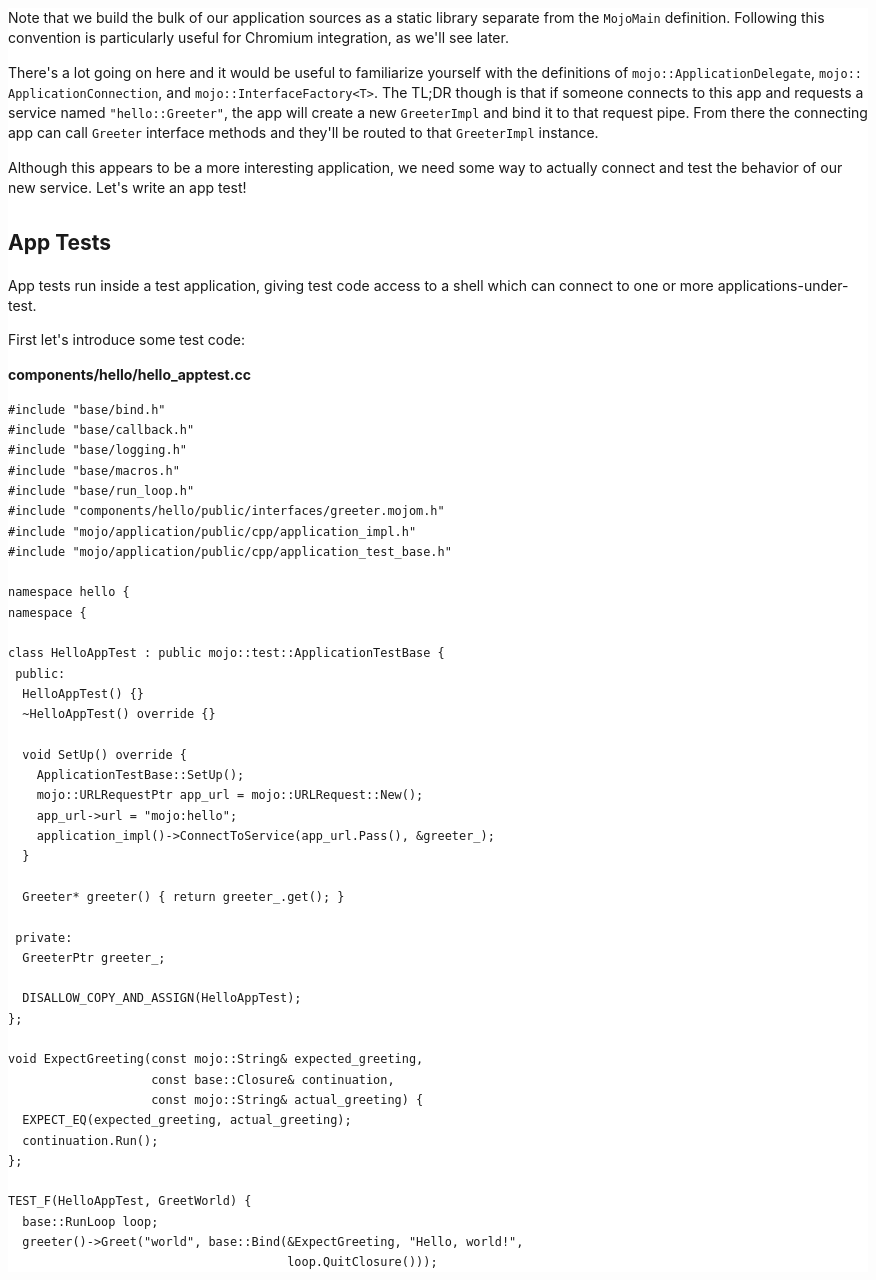 Note that we build the bulk of our application sources as a static library separate from the `MojoMain` definition. Following this convention is particularly useful for Chromium integration, as we'll see later.

There's a lot going on here and it would be useful to familiarize yourself with the definitions of `mojo::ApplicationDelegate`, `mojo::ApplicationConnection`, and `mojo::InterfaceFactory<T>`. The TL;DR though is that if someone connects to this app and requests a service named `"hello::Greeter"`, the app will create a new `GreeterImpl` and bind it to that request pipe. From there the connecting app can call `Greeter` interface methods and they'll be routed to that `GreeterImpl` instance.

Although this appears to be a more interesting application, we need some way to actually connect and test the behavior of our new service. Let's write an app test!

## App Tests

App tests run inside a test application, giving test code access to a shell which can connect to one or more applications-under-test.

First let's introduce some test code:

**components/hello/hello\_apptest.cc**
```
#include "base/bind.h"
#include "base/callback.h"
#include "base/logging.h"
#include "base/macros.h"
#include "base/run_loop.h"
#include "components/hello/public/interfaces/greeter.mojom.h"
#include "mojo/application/public/cpp/application_impl.h"
#include "mojo/application/public/cpp/application_test_base.h"

namespace hello {
namespace {

class HelloAppTest : public mojo::test::ApplicationTestBase {
 public:
  HelloAppTest() {}
  ~HelloAppTest() override {}

  void SetUp() override {
    ApplicationTestBase::SetUp();
    mojo::URLRequestPtr app_url = mojo::URLRequest::New();
    app_url->url = "mojo:hello";
    application_impl()->ConnectToService(app_url.Pass(), &greeter_);
  }

  Greeter* greeter() { return greeter_.get(); }

 private:
  GreeterPtr greeter_;

  DISALLOW_COPY_AND_ASSIGN(HelloAppTest);
};

void ExpectGreeting(const mojo::String& expected_greeting,
                    const base::Closure& continuation,
                    const mojo::String& actual_greeting) {
  EXPECT_EQ(expected_greeting, actual_greeting);
  continuation.Run();
};

TEST_F(HelloAppTest, GreetWorld) {
  base::RunLoop loop;
  greeter()->Greet("world", base::Bind(&ExpectGreeting, "Hello, world!",
                                       loop.QuitClosure()));
```